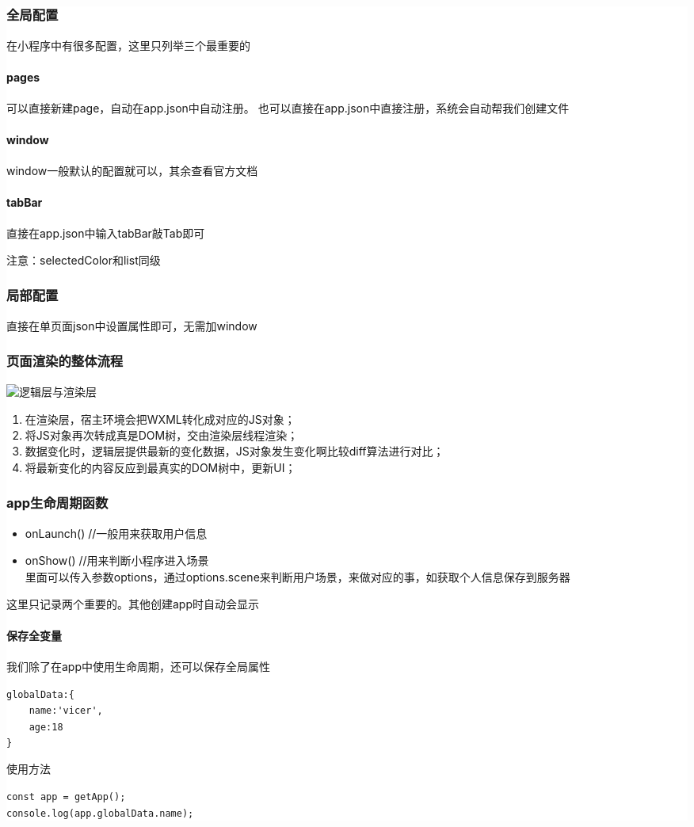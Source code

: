 ### 全局配置

在小程序中有很多配置，这里只列举三个最重要的

#### pages

可以直接新建page，自动在app.json中自动注册。
也可以直接在app.json中直接注册，系统会自动帮我们创建文件

#### window

window一般默认的配置就可以，其余查看官方文档

#### tabBar

直接在app.json中输入tabBar敲Tab即可

注意：selectedColor和list同级

### 局部配置

直接在单页面json中设置属性即可，无需加window

### 页面渲染的整体流程

![逻辑层与渲染层](./img/WebView.png)

1. 在渲染层，宿主环境会把WXML转化成对应的JS对象；
2. 将JS对象再次转成真是DOM树，交由渲染层线程渲染；
3. 数据变化时，逻辑层提供最新的变化数据，JS对象发生变化啊比较diff算法进行对比；
4. 将最新变化的内容反应到最真实的DOM树中，更新UI；

### app生命周期函数

* onLaunch()   //一般用来获取用户信息  

* onShow()	 //用来判断小程序进入场景  
	里面可以传入参数options，通过options.scene来判断用户场景，来做对应的事，如获取个人信息保存到服务器

这里只记录两个重要的。其他创建app时自动会显示	

#### 保存全变量

我们除了在app中使用生命周期，还可以保存全局属性
```
globalData:{
	name:'vicer',
	age:18
}
```
使用方法
```
const app = getApp();
console.log(app.globalData.name);
```
